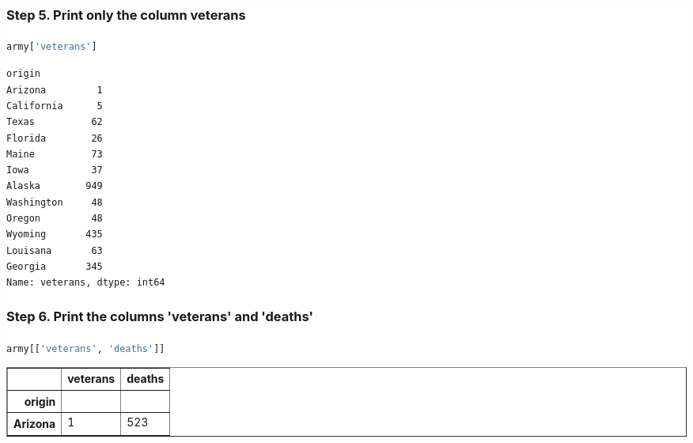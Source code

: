 ### Step 5. Print only the column veterans


```python
army['veterans']
```




    origin
    Arizona         1
    California      5
    Texas          62
    Florida        26
    Maine          73
    Iowa           37
    Alaska        949
    Washington     48
    Oregon         48
    Wyoming       435
    Louisana       63
    Georgia       345
    Name: veterans, dtype: int64



### Step 6. Print the columns 'veterans' and 'deaths'


```python
army[['veterans', 'deaths']]
```




<div>
<style scoped>
    .dataframe tbody tr th:only-of-type {
        vertical-align: middle;
    }

    .dataframe tbody tr th {
        vertical-align: top;
    }

    .dataframe thead th {
        text-align: right;
    }
</style>
<table border="1" class="dataframe">
  <thead>
    <tr style="text-align: right;">
      <th></th>
      <th>veterans</th>
      <th>deaths</th>
    </tr>
    <tr>
      <th>origin</th>
      <th></th>
      <th></th>
    </tr>
  </thead>
  <tbody>
    <tr>
      <th>Arizona</th>
      <td>1</td>
      <td>523</td>
    </tr>
    <tr>